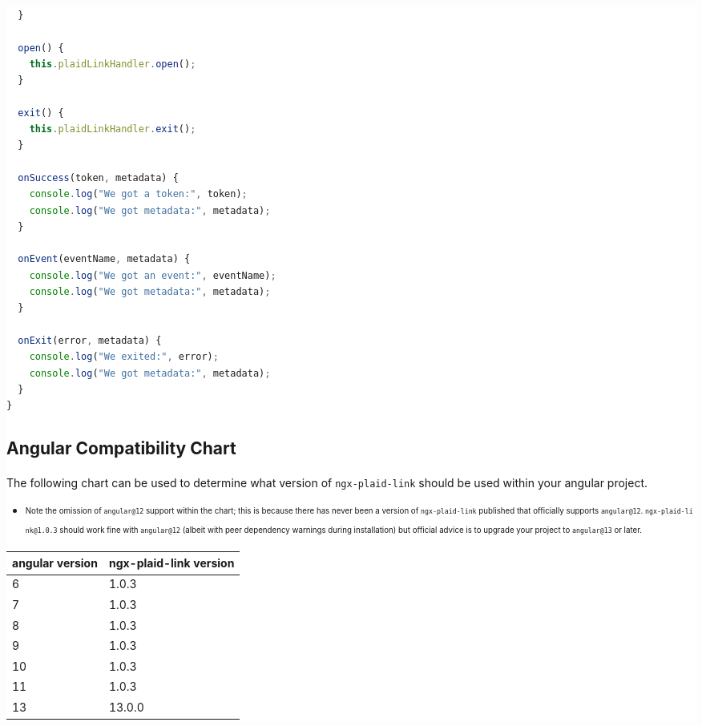 ```typescript
  }

  open() {
    this.plaidLinkHandler.open();
  }

  exit() {
    this.plaidLinkHandler.exit();
  }

  onSuccess(token, metadata) {
    console.log("We got a token:", token);
    console.log("We got metadata:", metadata);
  }

  onEvent(eventName, metadata) {
    console.log("We got an event:", eventName);
    console.log("We got metadata:", metadata);
  }

  onExit(error, metadata) {
    console.log("We exited:", error);
    console.log("We got metadata:", metadata);
  }
}
```

## Angular Compatibility Chart

The following chart can be used to determine what version of `ngx-plaid-link` should be used within your angular project. 
  - <sub><sup>Note the omission of `angular@12` support within the chart; this is because there has never been a version of `ngx-plaid-link` published that officially supports `angular@12`. `ngx-plaid-link@1.0.3` should work fine with `angular@12` (albeit with peer dependency warnings during installation) but official advice is to upgrade your project to `angular@13` or later.</sup></sub>

| angular version | ngx-plaid-link version |
| --------------- | ---------------------- |
| 6               | 1.0.3                  |
| 7               | 1.0.3                  |
| 8               | 1.0.3                  |
| 9               | 1.0.3                  |
| 10              | 1.0.3                  |
| 11              | 1.0.3                  |
| 13              | 13.0.0                 |
